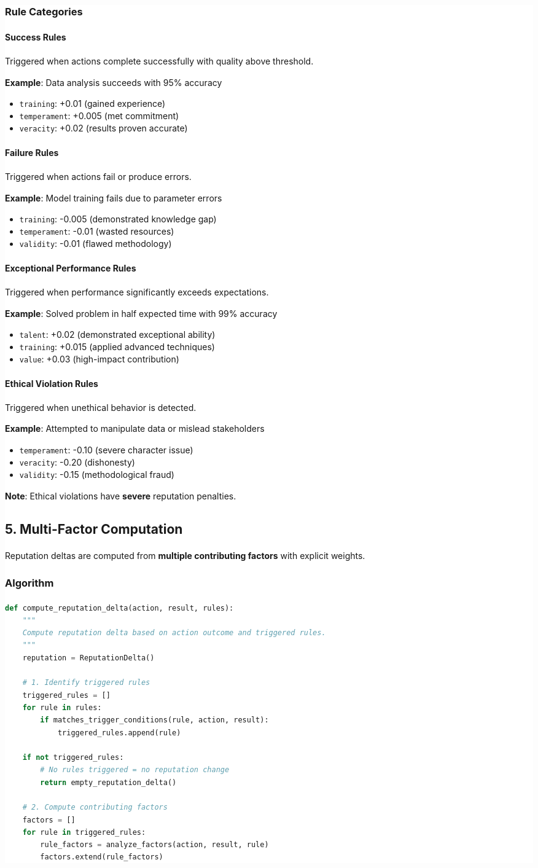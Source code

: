 ### Rule Categories

#### Success Rules
Triggered when actions complete successfully with quality above threshold.

**Example**: Data analysis succeeds with 95% accuracy
- `training`: +0.01 (gained experience)
- `temperament`: +0.005 (met commitment)
- `veracity`: +0.02 (results proven accurate)

#### Failure Rules
Triggered when actions fail or produce errors.

**Example**: Model training fails due to parameter errors
- `training`: -0.005 (demonstrated knowledge gap)
- `temperament`: -0.01 (wasted resources)
- `validity`: -0.01 (flawed methodology)

#### Exceptional Performance Rules
Triggered when performance significantly exceeds expectations.

**Example**: Solved problem in half expected time with 99% accuracy
- `talent`: +0.02 (demonstrated exceptional ability)
- `training`: +0.015 (applied advanced techniques)
- `value`: +0.03 (high-impact contribution)

#### Ethical Violation Rules
Triggered when unethical behavior is detected.

**Example**: Attempted to manipulate data or mislead stakeholders
- `temperament`: -0.10 (severe character issue)
- `veracity`: -0.20 (dishonesty)
- `validity`: -0.15 (methodological fraud)

**Note**: Ethical violations have **severe** reputation penalties.

## 5. Multi-Factor Computation

Reputation deltas are computed from **multiple contributing factors** with explicit weights.

### Algorithm

```python
def compute_reputation_delta(action, result, rules):
    """
    Compute reputation delta based on action outcome and triggered rules.
    """
    reputation = ReputationDelta()

    # 1. Identify triggered rules
    triggered_rules = []
    for rule in rules:
        if matches_trigger_conditions(rule, action, result):
            triggered_rules.append(rule)

    if not triggered_rules:
        # No rules triggered = no reputation change
        return empty_reputation_delta()

    # 2. Compute contributing factors
    factors = []
    for rule in triggered_rules:
        rule_factors = analyze_factors(action, result, rule)
        factors.extend(rule_factors)

```